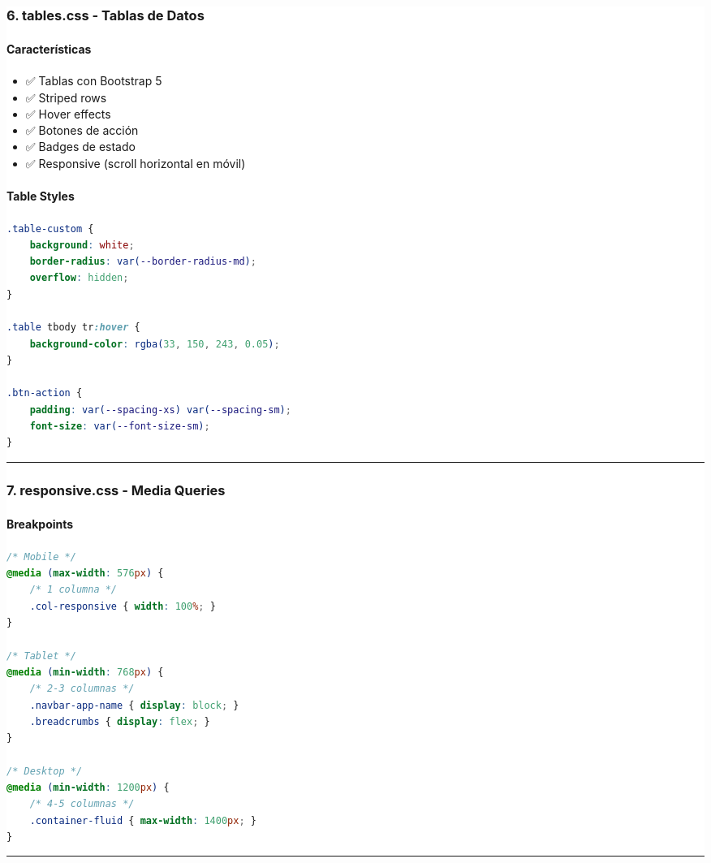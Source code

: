 
### 6. **tables.css** - Tablas de Datos

#### Características
- ✅ Tablas con Bootstrap 5
- ✅ Striped rows
- ✅ Hover effects
- ✅ Botones de acción
- ✅ Badges de estado
- ✅ Responsive (scroll horizontal en móvil)

#### Table Styles
```css
.table-custom {
    background: white;
    border-radius: var(--border-radius-md);
    overflow: hidden;
}

.table tbody tr:hover {
    background-color: rgba(33, 150, 243, 0.05);
}

.btn-action {
    padding: var(--spacing-xs) var(--spacing-sm);
    font-size: var(--font-size-sm);
}
```

---

### 7. **responsive.css** - Media Queries

#### Breakpoints
```css
/* Mobile */
@media (max-width: 576px) {
    /* 1 columna */
    .col-responsive { width: 100%; }
}

/* Tablet */
@media (min-width: 768px) {
    /* 2-3 columnas */
    .navbar-app-name { display: block; }
    .breadcrumbs { display: flex; }
}

/* Desktop */
@media (min-width: 1200px) {
    /* 4-5 columnas */
    .container-fluid { max-width: 1400px; }
}
```

---